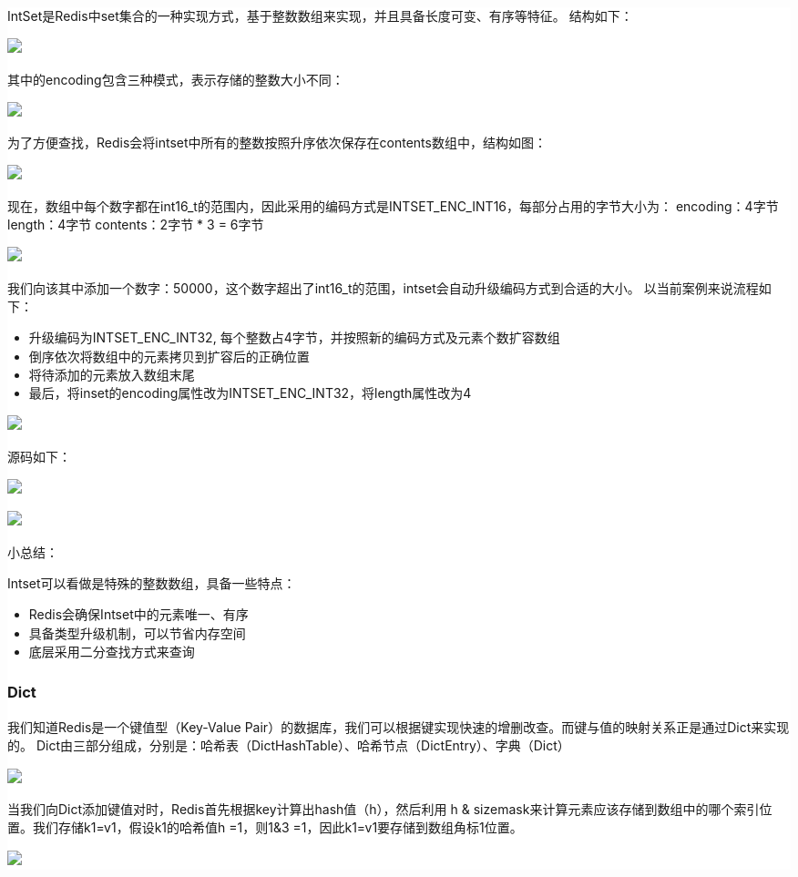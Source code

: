 IntSet是Redis中set集合的一种实现方式，基于整数数组来实现，并且具备长度可变、有序等特征。
结构如下：

![](E:\学习资料\自学课程\数据库\Redis\images\1653984923322.png)

其中的encoding包含三种模式，表示存储的整数大小不同：

![](E:\学习资料\自学课程\数据库\Redis\images\1653984942385.png)

为了方便查找，Redis会将intset中所有的整数按照升序依次保存在contents数组中，结构如图：

![](E:\学习资料\自学课程\数据库\Redis\images\1653985149557.png)

现在，数组中每个数字都在int16_t的范围内，因此采用的编码方式是INTSET_ENC_INT16，每部分占用的字节大小为：
encoding：4字节
length：4字节
contents：2字节 * 3  = 6字节

![](E:\学习资料\自学课程\数据库\Redis\images\1653985197214.png)

我们向该其中添加一个数字：50000，这个数字超出了int16_t的范围，intset会自动升级编码方式到合适的大小。
以当前案例来说流程如下：

* 升级编码为INTSET_ENC_INT32, 每个整数占4字节，并按照新的编码方式及元素个数扩容数组
* 倒序依次将数组中的元素拷贝到扩容后的正确位置
* 将待添加的元素放入数组末尾
* 最后，将inset的encoding属性改为INTSET_ENC_INT32，将length属性改为4

![](E:\学习资料\自学课程\数据库\Redis\images\1653985276621.png)

源码如下：

![](E:\学习资料\自学课程\数据库\Redis\images\1653985304075.png)

![](E:\学习资料\自学课程\数据库\Redis\images\1653985327653.png)

小总结：

Intset可以看做是特殊的整数数组，具备一些特点：

* Redis会确保Intset中的元素唯一、有序
* 具备类型升级机制，可以节省内存空间
* 底层采用二分查找方式来查询

### Dict

我们知道Redis是一个键值型（Key-Value Pair）的数据库，我们可以根据键实现快速的增删改查。而键与值的映射关系正是通过Dict来实现的。
Dict由三部分组成，分别是：哈希表（DictHashTable）、哈希节点（DictEntry）、字典（Dict）

![](E:\学习资料\自学课程\数据库\Redis\images\1653985396560.png)

当我们向Dict添加键值对时，Redis首先根据key计算出hash值（h），然后利用 h & sizemask来计算元素应该存储到数组中的哪个索引位置。我们存储k1=v1，假设k1的哈希值h =1，则1&3 =1，因此k1=v1要存储到数组角标1位置。

![](E:\学习资料\自学课程\数据库\Redis\images\1653985497735.png)

